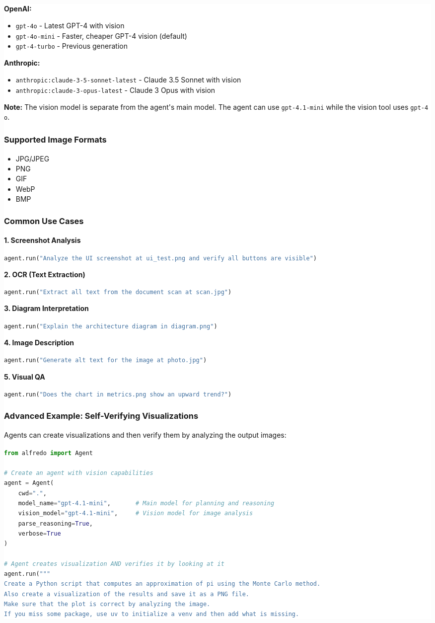 **OpenAI:**
- `gpt-4o` - Latest GPT-4 with vision
- `gpt-4o-mini` - Faster, cheaper GPT-4 vision (default)
- `gpt-4-turbo` - Previous generation

**Anthropic:**
- `anthropic:claude-3-5-sonnet-latest` - Claude 3.5 Sonnet with vision
- `anthropic:claude-3-opus-latest` - Claude 3 Opus with vision

**Note:** The vision model is separate from the agent's main model. The agent can use `gpt-4.1-mini` while the vision tool uses `gpt-4o`.

### Supported Image Formats

- JPG/JPEG
- PNG
- GIF
- WebP
- BMP

### Common Use Cases

**1. Screenshot Analysis**
```python
agent.run("Analyze the UI screenshot at ui_test.png and verify all buttons are visible")
```

**2. OCR (Text Extraction)**
```python
agent.run("Extract all text from the document scan at scan.jpg")
```

**3. Diagram Interpretation**
```python
agent.run("Explain the architecture diagram in diagram.png")
```

**4. Image Description**
```python
agent.run("Generate alt text for the image at photo.jpg")
```

**5. Visual QA**
```python
agent.run("Does the chart in metrics.png show an upward trend?")
```

### Advanced Example: Self-Verifying Visualizations

Agents can create visualizations and then verify them by analyzing the output images:

```python
from alfredo import Agent

# Create an agent with vision capabilities
agent = Agent(
    cwd=".",
    model_name="gpt-4.1-mini",       # Main model for planning and reasoning
    vision_model="gpt-4.1-mini",     # Vision model for image analysis
    parse_reasoning=True,
    verbose=True
)

# Agent creates visualization AND verifies it by looking at it
agent.run("""
Create a Python script that computes an approximation of pi using the Monte Carlo method.
Also create a visualization of the results and save it as a PNG file.
Make sure that the plot is correct by analyzing the image.
If you miss some package, use uv to initialize a venv and then add what is missing.
```